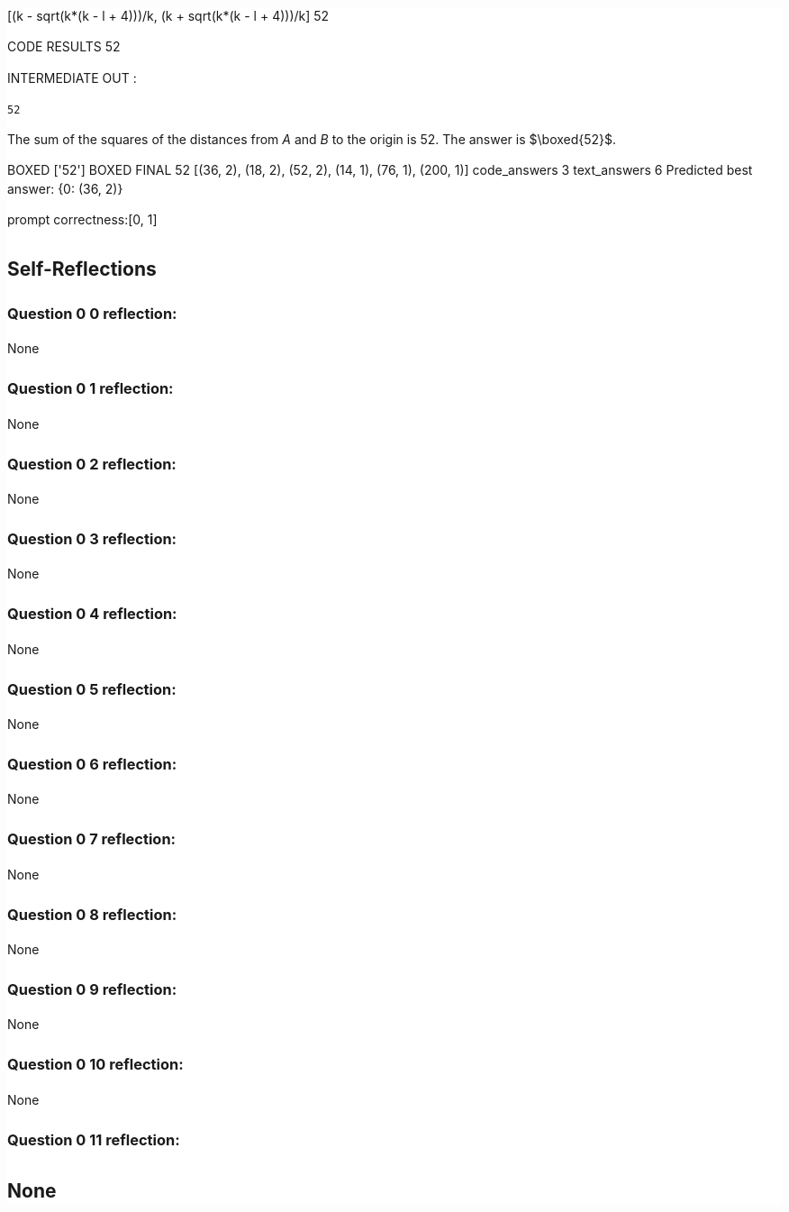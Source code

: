 [(k - sqrt(k*(k - l + 4)))/k, (k + sqrt(k*(k - l + 4)))/k]
52

CODE RESULTS 52

INTERMEDIATE OUT :
```output
52
```
The sum of the squares of the distances from $A$ and $B$ to the origin is 52. The answer is $\boxed{52}$.

BOXED ['52']
BOXED FINAL 52
[(36, 2), (18, 2), (52, 2), (14, 1), (76, 1), (200, 1)]
code_answers 3 text_answers 6
Predicted best answer: {0: (36, 2)}

prompt correctness:[0, 1]

## Self-Reflections

### Question 0 0 reflection:
None
### Question 0 1 reflection:
None
### Question 0 2 reflection:
None
### Question 0 3 reflection:
None
### Question 0 4 reflection:
None
### Question 0 5 reflection:
None
### Question 0 6 reflection:
None
### Question 0 7 reflection:
None
### Question 0 8 reflection:
None
### Question 0 9 reflection:
None
### Question 0 10 reflection:
None
### Question 0 11 reflection:
None
---
